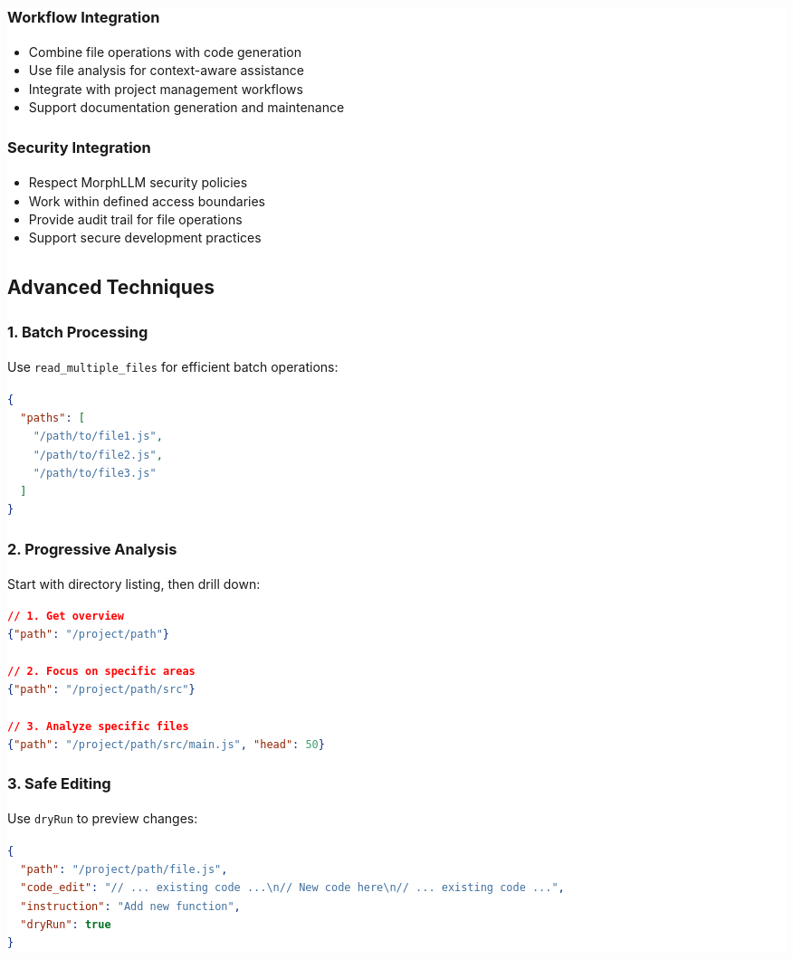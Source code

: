 ### Workflow Integration
- Combine file operations with code generation
- Use file analysis for context-aware assistance
- Integrate with project management workflows
- Support documentation generation and maintenance

### Security Integration
- Respect MorphLLM security policies
- Work within defined access boundaries
- Provide audit trail for file operations
- Support secure development practices

## Advanced Techniques

### 1. Batch Processing
Use `read_multiple_files` for efficient batch operations:
```json
{
  "paths": [
    "/path/to/file1.js",
    "/path/to/file2.js", 
    "/path/to/file3.js"
  ]
}
```

### 2. Progressive Analysis
Start with directory listing, then drill down:
```json
// 1. Get overview
{"path": "/project/path"}

// 2. Focus on specific areas
{"path": "/project/path/src"}

// 3. Analyze specific files
{"path": "/project/path/src/main.js", "head": 50}
```

### 3. Safe Editing
Use `dryRun` to preview changes:
```json
{
  "path": "/project/path/file.js",
  "code_edit": "// ... existing code ...\n// New code here\n// ... existing code ...",
  "instruction": "Add new function",
  "dryRun": true
}
```
